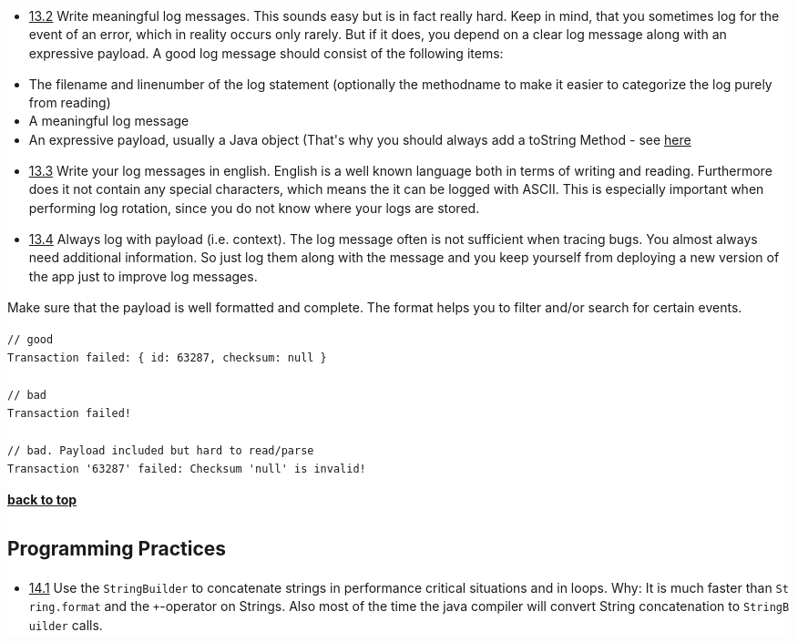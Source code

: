<a name="logging--messages"></a><a name="13.2"></a>

- [13.2](#logging--messages) Write meaningful log messages. This
  sounds easy but is in fact really hard. Keep in mind, that you
  sometimes log for the event of an error, which in reality occurs only
  rarely. But if it does, you depend on a clear log message along with
  an expressive payload. A good log message should consist of the
  following items:

* The filename and linenumber of the log statement (optionally the methodname to make it easier to categorize the log purely from reading)
* A meaningful log message
* An expressive payload, usually a Java object (That's why you should always add a toString Method - see [here](#classes-constructors--tostring)

<a name="logging--message-language"></a><a name="13.3"></a>

- [13.3](#logging--message-language) Write your log messages in
  english. English is a well known language both in terms of writing and
  reading. Furthermore does it not contain any special characters, which
  means the it can be logged with ASCII. This is especially important
  when performing log rotation, since you do not know where your logs
  are stored.

<a name="logging--payload"></a><a name="13.4"></a>

- [13.4](#logging--payload) Always log with payload (i.e. context).
  The log message often is not sufficient when tracing bugs. You almost
  always need additional information. So just log them along with the
  message and you keep yourself from deploying a new version of the app
  just to improve log messages.

Make sure that the payload is well formatted and complete. The format
helps you to filter and/or search for certain events.

```
// good
Transaction failed: { id: 63287, checksum: null }

// bad
Transaction failed!

// bad. Payload included but hard to read/parse
Transaction '63287' failed: Checksum 'null' is invalid!
```

**[back to top](#table-of-contents)**

## Programming Practices

<a name="programming-practices--strings"></a><a name="14.1"></a>

- [14.1](#programming-practices--strings) Use the `StringBuilder` to concatenate
  strings in performance critical situations and in loops. Why: It is much faster than `String.format` and the `+`-operator on Strings. Also most of the time the java compiler
  will convert String concatenation to `StringBuilder` calls.
